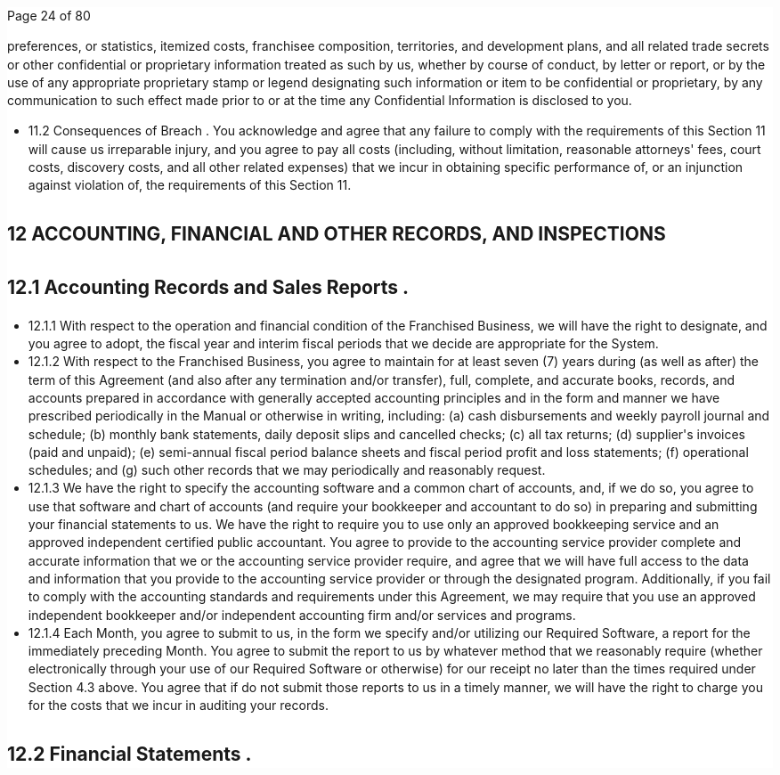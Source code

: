 Page 24 of 80

preferences, or statistics, itemized costs, franchisee composition, territories, and development plans, and all related trade secrets or other confidential or proprietary information treated as such by us, whether by course of conduct, by letter or report, or by the use of any appropriate proprietary stamp or legend designating such information or item to be confidential or proprietary, by any communication to such effect made prior to or at the time any Confidential Information is disclosed to you.

- 11.2 Consequences of Breach . You acknowledge and agree that any failure to comply with the requirements of this Section 11 will cause us irreparable injury, and you agree to pay all costs (including, without limitation, reasonable attorneys' fees, court costs, discovery costs, and all other related expenses) that we incur in obtaining specific performance of, or an injunction against violation of, the requirements of this Section 11.

## 12 ACCOUNTING, FINANCIAL AND OTHER RECORDS, AND INSPECTIONS

## 12.1 Accounting Records and Sales Reports .

- 12.1.1 With respect to the operation and financial condition of the Franchised Business, we will have the right to designate, and you agree to adopt, the fiscal year and interim fiscal periods that we decide are appropriate for the System.
- 12.1.2 With respect to the Franchised Business, you agree to maintain for at least seven (7) years during (as well as after) the term of this Agreement (and also after any termination and/or transfer), full, complete, and accurate books, records, and accounts prepared in accordance with generally accepted accounting principles and in the form and manner we have prescribed periodically in the Manual or otherwise in writing, including: (a) cash disbursements and weekly payroll journal and schedule; (b) monthly bank statements, daily deposit slips and cancelled checks; (c) all tax returns; (d) supplier's invoices (paid and unpaid); (e) semi-annual fiscal period balance sheets and fiscal period profit and loss statements; (f) operational schedules; and (g) such other records that we may periodically and reasonably request.
- 12.1.3 We have the right to specify the accounting software and a common chart of accounts, and, if we do so, you agree to use that software and chart of accounts (and require your bookkeeper and accountant to do so) in preparing and submitting your financial statements to us. We have the right to require you to use only an approved bookkeeping service and an approved independent certified public accountant. You agree to provide to the accounting service provider complete and accurate information that we or the accounting service provider require, and agree that we will have full access to the data and information that you provide to the accounting service provider or through the designated program. Additionally, if you fail to comply with the accounting standards and requirements under this Agreement, we may require that you use an approved independent bookkeeper and/or independent accounting firm and/or services and programs.
- 12.1.4 Each Month, you agree to submit to us, in the form we specify and/or utilizing our Required Software, a report for the immediately preceding Month. You agree to submit the report to us by whatever method that we reasonably require (whether electronically through your use of our Required Software or otherwise) for our receipt no later than the times required under Section 4.3 above. You agree that if do not submit those reports to us in a timely manner, we will have the right to charge you for the costs that we incur in auditing your records.

## 12.2 Financial Statements .
